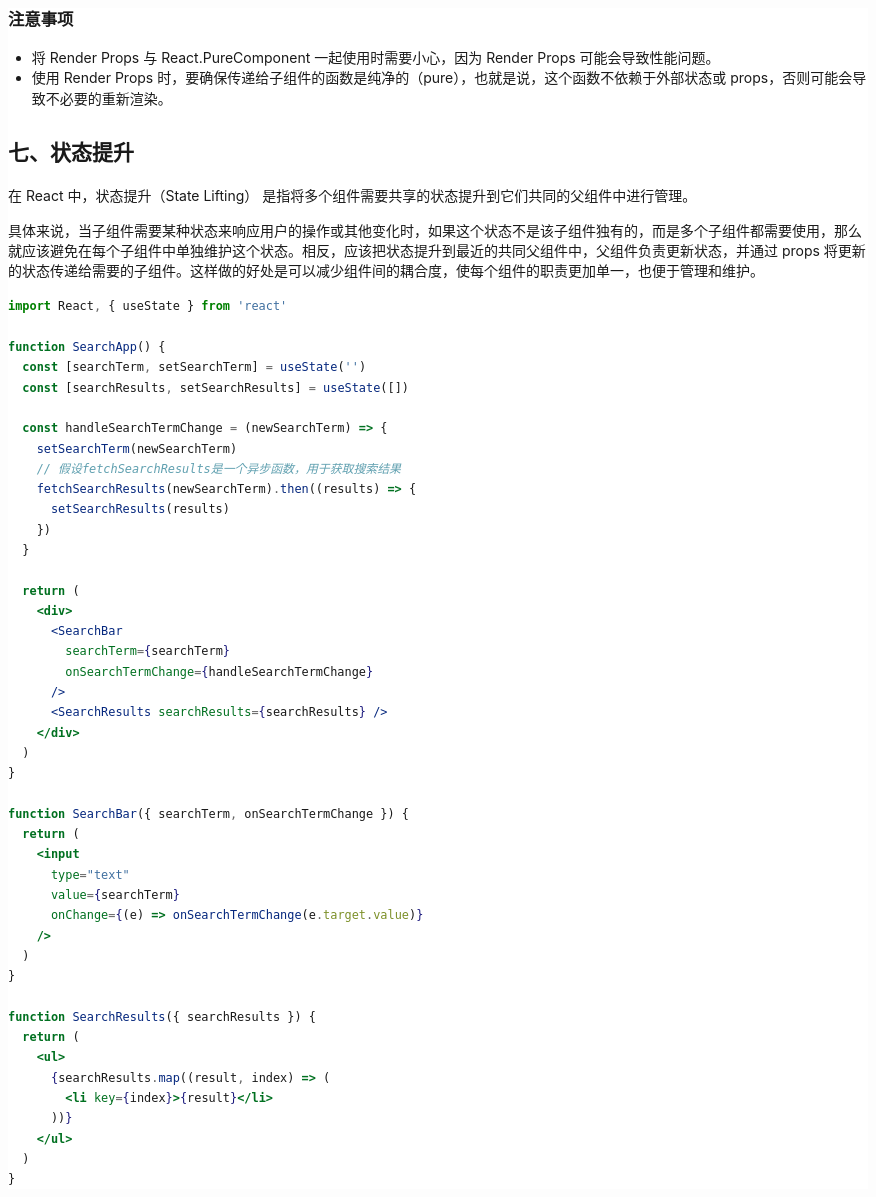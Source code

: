 ### 注意事项

- 将 Render Props 与 React.PureComponent 一起使用时需要小心，因为 Render Props 可能会导致性能问题。
- 使用 Render Props 时，要确保传递给子组件的函数是纯净的（pure），也就是说，这个函数不依赖于外部状态或 props，否则可能会导致不必要的重新渲染。

## 七、状态提升

在 React 中，状态提升（State Lifting）‌ 是指将多个组件需要共享的状态提升到它们共同的父组件中进行管理。

具体来说，当子组件需要某种状态来响应用户的操作或其他变化时，如果这个状态不是该子组件独有的，而是多个子组件都需要使用，那么就应该避免在每个子组件中单独维护这个状态。相反，应该把状态提升到最近的共同父组件中，父组件负责更新状态，并通过 props 将更新的状态传递给需要的子组件。这样做的好处是可以减少组件间的耦合度，使每个组件的职责更加单一，也便于管理和维护。

```jsx
import React, { useState } from 'react'

function SearchApp() {
  const [searchTerm, setSearchTerm] = useState('')
  const [searchResults, setSearchResults] = useState([])

  const handleSearchTermChange = (newSearchTerm) => {
    setSearchTerm(newSearchTerm)
    // 假设fetchSearchResults是一个异步函数，用于获取搜索结果
    fetchSearchResults(newSearchTerm).then((results) => {
      setSearchResults(results)
    })
  }

  return (
    <div>
      <SearchBar
        searchTerm={searchTerm}
        onSearchTermChange={handleSearchTermChange}
      />
      <SearchResults searchResults={searchResults} />
    </div>
  )
}

function SearchBar({ searchTerm, onSearchTermChange }) {
  return (
    <input
      type="text"
      value={searchTerm}
      onChange={(e) => onSearchTermChange(e.target.value)}
    />
  )
}

function SearchResults({ searchResults }) {
  return (
    <ul>
      {searchResults.map((result, index) => (
        <li key={index}>{result}</li>
      ))}
    </ul>
  )
}
```
